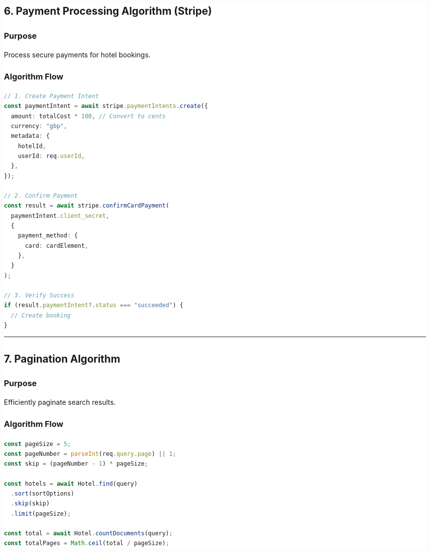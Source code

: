 
## 6. Payment Processing Algorithm (Stripe)

### Purpose
Process secure payments for hotel bookings.

### Algorithm Flow
```typescript
// 1. Create Payment Intent
const paymentIntent = await stripe.paymentIntents.create({
  amount: totalCost * 100, // Convert to cents
  currency: "gbp",
  metadata: {
    hotelId,
    userId: req.userId,
  },
});

// 2. Confirm Payment
const result = await stripe.confirmCardPayment(
  paymentIntent.client_secret,
  {
    payment_method: {
      card: cardElement,
    },
  }
);

// 3. Verify Success
if (result.paymentIntent?.status === "succeeded") {
  // Create booking
}
```

---

## 7. Pagination Algorithm

### Purpose
Efficiently paginate search results.

### Algorithm Flow
```typescript
const pageSize = 5;
const pageNumber = parseInt(req.query.page) || 1;
const skip = (pageNumber - 1) * pageSize;

const hotels = await Hotel.find(query)
  .sort(sortOptions)
  .skip(skip)
  .limit(pageSize);

const total = await Hotel.countDocuments(query);
const totalPages = Math.ceil(total / pageSize);
```
